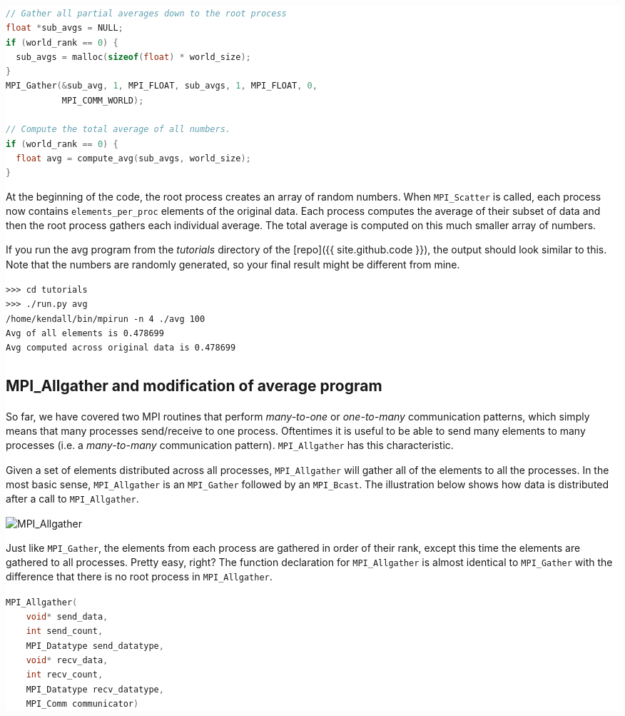 ```cpp
// Gather all partial averages down to the root process
float *sub_avgs = NULL;
if (world_rank == 0) {
  sub_avgs = malloc(sizeof(float) * world_size);
}
MPI_Gather(&sub_avg, 1, MPI_FLOAT, sub_avgs, 1, MPI_FLOAT, 0,
           MPI_COMM_WORLD);

// Compute the total average of all numbers.
if (world_rank == 0) {
  float avg = compute_avg(sub_avgs, world_size);
}
```

At the beginning of the code, the root process creates an array of random numbers. When `MPI_Scatter` is called, each process now contains `elements_per_proc` elements of the original data. Each process computes the average of their subset of data and then the root process gathers each individual average. The total average is computed on this much smaller array of numbers.

If you run the avg program from the *tutorials* directory of the [repo]({{ site.github.code }}), the output should look similar to this. Note that the numbers are randomly generated, so your final result might be different from mine.

```
>>> cd tutorials
>>> ./run.py avg
/home/kendall/bin/mpirun -n 4 ./avg 100
Avg of all elements is 0.478699
Avg computed across original data is 0.478699
```

## MPI_Allgather and modification of average program
So far, we have covered two MPI routines that perform *many-to-one* or *one-to-many* communication patterns, which simply means that many processes send/receive to one process. Oftentimes it is useful to be able to send many elements to many processes (i.e. a *many-to-many* communication pattern). `MPI_Allgather` has this characteristic.

Given a set of elements distributed across all processes, `MPI_Allgather` will gather all of the elements to all the processes. In the most basic sense, `MPI_Allgather` is an `MPI_Gather` followed by an `MPI_Bcast`. The illustration below shows how data is distributed after a call to `MPI_Allgather`.

![MPI_Allgather](allgather.png)

Just like `MPI_Gather`, the elements from each process are gathered in order of their rank, except this time the elements are gathered to all processes. Pretty easy, right? The function declaration for `MPI_Allgather` is almost identical to `MPI_Gather` with the difference that there is no root process in `MPI_Allgather`.

```cpp
MPI_Allgather(
    void* send_data,
    int send_count,
    MPI_Datatype send_datatype,
    void* recv_data,
    int recv_count,
    MPI_Datatype recv_datatype,
    MPI_Comm communicator)
```

